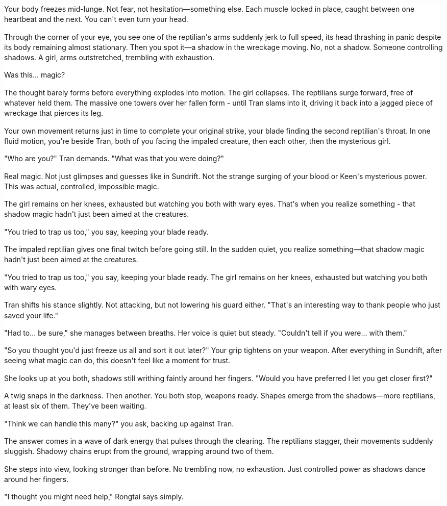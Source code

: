Your body freezes mid-lunge. Not fear, not hesitation—something else. Each muscle locked in place, caught between one heartbeat and the next. You can't even turn your head.

Through the corner of your eye, you see one of the reptilian's arms suddenly jerk to full speed, its head thrashing in panic despite its body remaining almost stationary. Then you spot it—a shadow in the wreckage moving. No, not a shadow. Someone controlling shadows. A girl, arms outstretched, trembling with exhaustion.

Was this... magic?

The thought barely forms before everything explodes into motion. The girl collapses. The reptilians surge forward, free of whatever held them. The massive one towers over her fallen form - until Tran slams into it, driving it back into a jagged piece of wreckage that pierces its leg.

Your own movement returns just in time to complete your original strike, your blade finding the second reptilian's throat. In one fluid motion, you're beside Tran, both of you facing the impaled creature, then each other, then the mysterious girl.

"Who are you?" Tran demands. "What was that you were doing?"

Real magic. Not just glimpses and guesses like in Sundrift. Not the strange surging of your blood or Keen's mysterious power. This was actual, controlled, impossible magic.

The girl remains on her knees, exhausted but watching you both with wary eyes. That's when you realize something - that shadow magic hadn't just been aimed at the creatures.

"You tried to trap us too," you say, keeping your blade ready.

The impaled reptilian gives one final twitch before going still. In the sudden quiet, you realize something—that shadow magic hadn't just been aimed at the creatures.

"You tried to trap us too," you say, keeping your blade ready. The girl remains on her knees, exhausted but watching you both with wary eyes.

Tran shifts his stance slightly. Not attacking, but not lowering his guard either. "That's an interesting way to thank people who just saved your life."

"Had to... be sure," she manages between breaths. Her voice is quiet but steady. "Couldn't tell if you were... with them."

"So you thought you'd just freeze us all and sort it out later?" Your grip tightens on your weapon. After everything in Sundrift, after seeing what magic can do, this doesn't feel like a moment for trust.

She looks up at you both, shadows still writhing faintly around her fingers. "Would you have preferred I let you get closer first?"

A twig snaps in the darkness. Then another. You both stop, weapons ready. Shapes emerge from the shadows—more reptilians, at least six of them. They've been waiting.

"Think we can handle this many?" you ask, backing up against Tran.

The answer comes in a wave of dark energy that pulses through the clearing. The reptilians stagger, their movements suddenly sluggish. Shadowy chains erupt from the ground, wrapping around two of them.

She steps into view, looking stronger than before. No trembling now, no exhaustion. Just controlled power as shadows dance around her fingers.

"I thought you might need help," Rongtai says simply.
